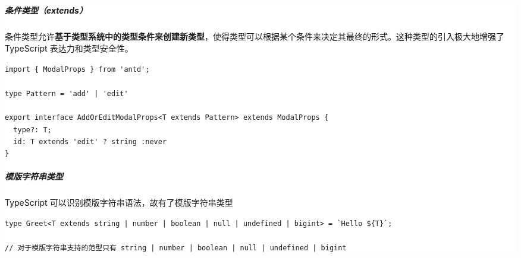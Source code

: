 ##### 条件类型（extends）

条件类型允许**基于类型系统中的类型条件来创建新类型**，使得类型可以根据某个条件来决定其最终的形式。这种类型的引入极大地增强了 TypeScript 表达力和类型安全性。

```
import { ModalProps } from 'antd';

type Pattern = 'add' | 'edit'

export interface AddOrEditModalProps<T extends Pattern> extends ModalProps {
  type?: T;
  id: T extends 'edit' ? string :never
}
```

##### 模版字符串类型

TypeScript 可以识别模版字符串语法，故有了模版字符串类型

```
type Greet<T extends string | number | boolean | null | undefined | bigint> = `Hello ${T}`;

// 对于模版字符串支持的范型只有 string | number | boolean | null | undefined | bigint
```
